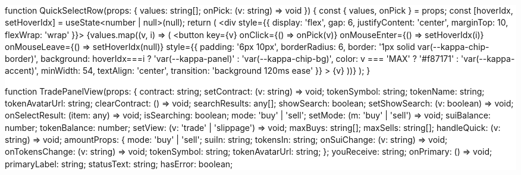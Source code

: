function QuickSelectRow(props: { values: string[]; onPick: (v: string) => void }) {
  const { values, onPick } = props;
  const [hoverIdx, setHoverIdx] = useState<number | null>(null);
  return (
    <div style={{ display: 'flex', gap: 6, justifyContent: 'center', marginTop: 10, flexWrap: 'wrap' }}>
      {values.map((v, i) => (
        <button
          key={v}
          onClick={() => onPick(v)}
          onMouseEnter={() => setHoverIdx(i)}
          onMouseLeave={() => setHoverIdx(null)}
          style={{
            padding: '6px 10px',
            borderRadius: 6,
            border: '1px solid var(--kappa-chip-border)',
            background: hoverIdx===i ? 'var(--kappa-panel)' : 'var(--kappa-chip-bg)',
            color: v === 'MAX' ? '#f87171' : 'var(--kappa-accent)',
            minWidth: 54,
            textAlign: 'center',
            transition: 'background 120ms ease'
          }}
        >
          {v}
        </button>
      ))}
    </div>
  );
}

function TradePanelView(props: {
  contract: string;
  setContract: (v: string) => void;
  tokenSymbol: string;
  tokenName: string;
  tokenAvatarUrl: string;
  clearContract: () => void;
  searchResults: any[];
  showSearch: boolean;
  setShowSearch: (v: boolean) => void;
  onSelectResult: (item: any) => void;
  isSearching: boolean;
  mode: 'buy' | 'sell';
  setMode: (m: 'buy' | 'sell') => void;
  suiBalance: number;
  tokenBalance: number;
  setView: (v: 'trade' | 'slippage') => void;
  maxBuys: string[];
  maxSells: string[];
  handleQuick: (v: string) => void;
  amountProps: {
    mode: 'buy' | 'sell';
    suiIn: string;
    tokensIn: string;
    onSuiChange: (v: string) => void;
    onTokensChange: (v: string) => void;
    tokenSymbol: string;
    tokenAvatarUrl: string;
  };
  youReceive: string;
  onPrimary: () => void;
  primaryLabel: string;
  statusText: string;
  hasError: boolean;